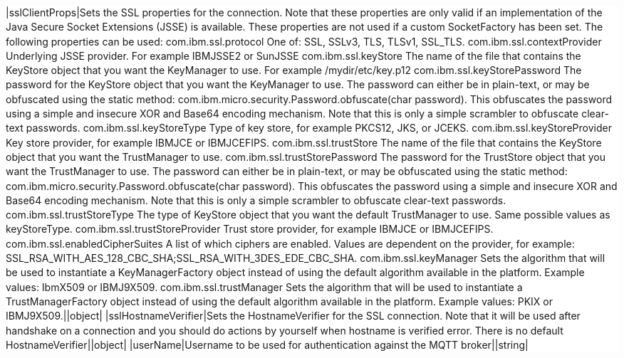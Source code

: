 |sslClientProps|Sets the SSL properties for the connection. Note that these properties are only valid if an implementation of the Java Secure Socket Extensions (JSSE) is available. These properties are not used if a custom SocketFactory has been set. The following properties can be used: com.ibm.ssl.protocol One of: SSL, SSLv3, TLS, TLSv1, SSL\_TLS. com.ibm.ssl.contextProvider Underlying JSSE provider. For example IBMJSSE2 or SunJSSE com.ibm.ssl.keyStore The name of the file that contains the KeyStore object that you want the KeyManager to use. For example /mydir/etc/key.p12 com.ibm.ssl.keyStorePassword The password for the KeyStore object that you want the KeyManager to use. The password can either be in plain-text, or may be obfuscated using the static method: com.ibm.micro.security.Password.obfuscate(char password). This obfuscates the password using a simple and insecure XOR and Base64 encoding mechanism. Note that this is only a simple scrambler to obfuscate clear-text passwords. com.ibm.ssl.keyStoreType Type of key store, for example PKCS12, JKS, or JCEKS. com.ibm.ssl.keyStoreProvider Key store provider, for example IBMJCE or IBMJCEFIPS. com.ibm.ssl.trustStore The name of the file that contains the KeyStore object that you want the TrustManager to use. com.ibm.ssl.trustStorePassword The password for the TrustStore object that you want the TrustManager to use. The password can either be in plain-text, or may be obfuscated using the static method: com.ibm.micro.security.Password.obfuscate(char password). This obfuscates the password using a simple and insecure XOR and Base64 encoding mechanism. Note that this is only a simple scrambler to obfuscate clear-text passwords. com.ibm.ssl.trustStoreType The type of KeyStore object that you want the default TrustManager to use. Same possible values as keyStoreType. com.ibm.ssl.trustStoreProvider Trust store provider, for example IBMJCE or IBMJCEFIPS. com.ibm.ssl.enabledCipherSuites A list of which ciphers are enabled. Values are dependent on the provider, for example: SSL\_RSA\_WITH\_AES\_128\_CBC\_SHA;SSL\_RSA\_WITH\_3DES\_EDE\_CBC\_SHA. com.ibm.ssl.keyManager Sets the algorithm that will be used to instantiate a KeyManagerFactory object instead of using the default algorithm available in the platform. Example values: IbmX509 or IBMJ9X509. com.ibm.ssl.trustManager Sets the algorithm that will be used to instantiate a TrustManagerFactory object instead of using the default algorithm available in the platform. Example values: PKIX or IBMJ9X509.||object|
|sslHostnameVerifier|Sets the HostnameVerifier for the SSL connection. Note that it will be used after handshake on a connection and you should do actions by yourself when hostname is verified error. There is no default HostnameVerifier||object|
|userName|Username to be used for authentication against the MQTT broker||string|
